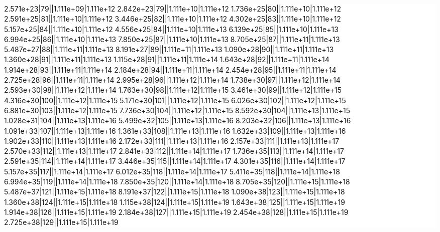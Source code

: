 2.571e+23|79||1.111e+09|1.111e+12
2.842e+23|79||1.111e+10|1.111e+12
1.736e+25|80||1.111e+10|1.111e+12
2.591e+25|81||1.111e+10|1.111e+12
3.446e+25|82||1.111e+10|1.111e+12
4.302e+25|83||1.111e+10|1.111e+12
5.157e+25|84||1.111e+10|1.111e+12
4.556e+25|84||1.111e+10|1.111e+13
6.139e+25|85||1.111e+10|1.111e+13
6.994e+25|86||1.111e+10|1.111e+13
7.850e+25|87||1.111e+10|1.111e+13
8.705e+25|87||1.111e+11|1.111e+13
5.487e+27|88||1.111e+11|1.111e+13
8.191e+27|89||1.111e+11|1.111e+13
1.090e+28|90||1.111e+11|1.111e+13
1.360e+28|91||1.111e+11|1.111e+13
1.115e+28|91||1.111e+11|1.111e+14
1.643e+28|92||1.111e+11|1.111e+14
1.914e+28|93||1.111e+11|1.111e+14
2.184e+28|94||1.111e+11|1.111e+14
2.454e+28|95||1.111e+11|1.111e+14
2.725e+28|96||1.111e+11|1.111e+14
2.995e+28|96||1.111e+12|1.111e+14
1.738e+30|97||1.111e+12|1.111e+14
2.593e+30|98||1.111e+12|1.111e+14
1.763e+30|98||1.111e+12|1.111e+15
3.461e+30|99||1.111e+12|1.111e+15
4.316e+30|100||1.111e+12|1.111e+15
5.171e+30|101||1.111e+12|1.111e+15
6.026e+30|102||1.111e+12|1.111e+15
6.881e+30|103||1.111e+12|1.111e+15
7.736e+30|104||1.111e+12|1.111e+15
8.592e+30|104||1.111e+13|1.111e+15
1.028e+31|104||1.111e+13|1.111e+16
5.499e+32|105||1.111e+13|1.111e+16
8.203e+32|106||1.111e+13|1.111e+16
1.091e+33|107||1.111e+13|1.111e+16
1.361e+33|108||1.111e+13|1.111e+16
1.632e+33|109||1.111e+13|1.111e+16
1.902e+33|110||1.111e+13|1.111e+16
2.172e+33|111||1.111e+13|1.111e+16
2.157e+33|111||1.111e+13|1.111e+17
2.570e+33|112||1.111e+13|1.111e+17
2.841e+33|112||1.111e+14|1.111e+17
1.736e+35|113||1.111e+14|1.111e+17
2.591e+35|114||1.111e+14|1.111e+17
3.446e+35|115||1.111e+14|1.111e+17
4.301e+35|116||1.111e+14|1.111e+17
5.157e+35|117||1.111e+14|1.111e+17
6.012e+35|118||1.111e+14|1.111e+17
5.411e+35|118||1.111e+14|1.111e+18
6.994e+35|119||1.111e+14|1.111e+18
7.850e+35|120||1.111e+14|1.111e+18
8.705e+35|120||1.111e+15|1.111e+18
5.487e+37|121||1.111e+15|1.111e+18
8.191e+37|122||1.111e+15|1.111e+18
1.090e+38|123||1.111e+15|1.111e+18
1.360e+38|124||1.111e+15|1.111e+18
1.115e+38|124||1.111e+15|1.111e+19
1.643e+38|125||1.111e+15|1.111e+19
1.914e+38|126||1.111e+15|1.111e+19
2.184e+38|127||1.111e+15|1.111e+19
2.454e+38|128||1.111e+15|1.111e+19
2.725e+38|129||1.111e+15|1.111e+19